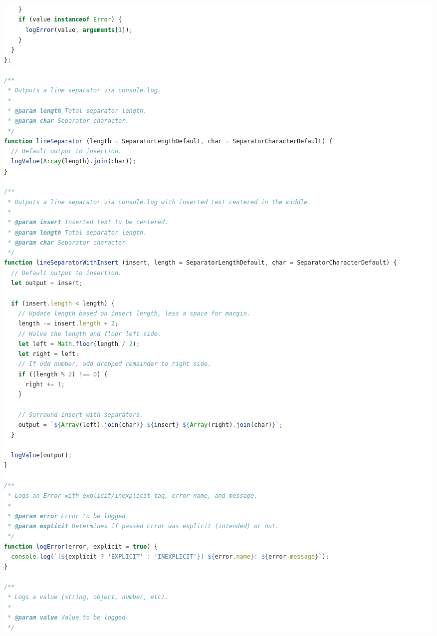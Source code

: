 ```js
    }
    if (value instanceof Error) {
      logError(value, arguments[1]);
    }
  }
};

/**
 * Outputs a line separator via console.log.
 *
 * @param length Total separator length.
 * @param char Separator character.
 */
function lineSeparator (length = SeparatorLengthDefault, char = SeparatorCharacterDefault) {
  // Default output to insertion.
  logValue(Array(length).join(char));
}

/**
 * Outputs a line separator via console.log with inserted text centered in the middle.
 *
 * @param insert Inserted text to be centered.
 * @param length Total separator length.
 * @param char Separator character.
 */
function lineSeparatorWithInsert (insert, length = SeparatorLengthDefault, char = SeparatorCharacterDefault) {
  // Default output to insertion.
  let output = insert;

  if (insert.length < length) {
    // Update length based on insert length, less a space for margin.
    length -= insert.length + 2;
    // Halve the length and floor left side.
    let left = Math.floor(length / 2);
    let right = left;
    // If odd number, add dropped remainder to right side.
    if ((length % 2) !== 0) {
      right += 1;
    }

    // Surround insert with separators.
    output = `${Array(left).join(char)} ${insert} ${Array(right).join(char)}`;
  }

  logValue(output);
}

/**
 * Logs an Error with explicit/inexplicit tag, error name, and message.
 *
 * @param error Error to be logged.
 * @param explicit Determines if passed Error was explicit (intended) or not.
 */
function logError(error, explicit = true) {
  console.log(`[${explicit ? 'EXPLICIT' : 'INEXPLICIT'}] ${error.name}: ${error.message}`);
}

/**
 * Logs a value (string, object, number, etc).
 *
 * @param value Value to be logged.
 */
```